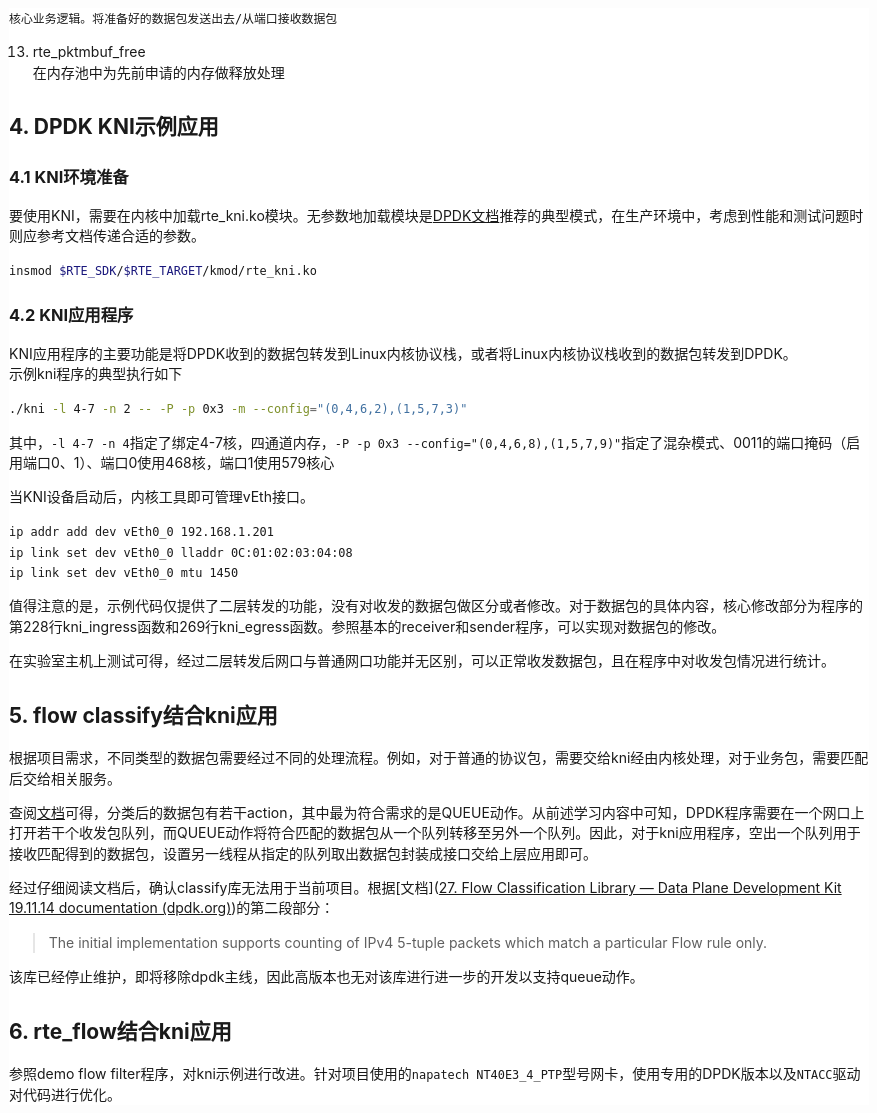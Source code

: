     核心业务逻辑。将准备好的数据包发送出去/从端口接收数据包
13. rte_pktmbuf_free  
    在内存池中为先前申请的内存做释放处理


## 4. DPDK KNI示例应用
### 4.1 KNI环境准备
要使用KNI，需要在内核中加载rte_kni.ko模块。无参数地加载模块是[DPDK文档](http://doc.dpdk.org/guides-19.11/prog_guide/kernel_nic_interface.html)推荐的典型模式，在生产环境中，考虑到性能和测试问题时则应参考文档传递合适的参数。  
```bash
insmod $RTE_SDK/$RTE_TARGET/kmod/rte_kni.ko
```

### 4.2 KNI应用程序
KNI应用程序的主要功能是将DPDK收到的数据包转发到Linux内核协议栈，或者将Linux内核协议栈收到的数据包转发到DPDK。  
示例kni程序的典型执行如下  
```bash
./kni -l 4-7 -n 2 -- -P -p 0x3 -m --config="(0,4,6,2),(1,5,7,3)"
```
其中，`-l 4-7 -n 4`指定了绑定4-7核，四通道内存，`-P -p 0x3 --config="(0,4,6,8),(1,5,7,9)"`指定了混杂模式、0011的端口掩码（启用端口0、1）、端口0使用468核，端口1使用579核心  

当KNI设备启动后，内核工具即可管理vEth接口。  
```bash
ip addr add dev vEth0_0 192.168.1.201
ip link set dev vEth0_0 lladdr 0C:01:02:03:04:08
ip link set dev vEth0_0 mtu 1450
```
值得注意的是，示例代码仅提供了二层转发的功能，没有对收发的数据包做区分或者修改。对于数据包的具体内容，核心修改部分为程序的第228行kni_ingress函数和269行kni_egress函数。参照基本的receiver和sender程序，可以实现对数据包的修改。    

在实验室主机上测试可得，经过二层转发后网口与普通网口功能并无区别，可以正常收发数据包，且在程序中对收发包情况进行统计。

## 5. flow classify结合kni应用
根据项目需求，不同类型的数据包需要经过不同的处理流程。例如，对于普通的协议包，需要交给kni经由内核处理，对于业务包，需要匹配后交给相关服务。

查阅[文档](https://doc.dpdk.org/guides-19.11/prog_guide/rte_flow.html#actions)可得，分类后的数据包有若干action，其中最为符合需求的是QUEUE动作。从前述学习内容中可知，DPDK程序需要在一个网口上打开若干个收发包队列，而QUEUE动作将符合匹配的数据包从一个队列转移至另外一个队列。因此，对于kni应用程序，空出一个队列用于接收匹配得到的数据包，设置另一线程从指定的队列取出数据包封装成接口交给上层应用即可。

经过仔细阅读文档后，确认classify库无法用于当前项目。根据[文档]([27. Flow Classification Library — Data Plane Development Kit 19.11.14 documentation (dpdk.org)](https://doc.dpdk.org/guides-19.11/prog_guide/flow_classify_lib.html))的第二段部分：

> The initial implementation supports counting of IPv4 5-tuple packets which match a particular Flow rule only.

该库已经停止维护，即将移除dpdk主线，因此高版本也无对该库进行进一步的开发以支持queue动作。

## 6. rte_flow结合kni应用

参照demo flow filter程序，对kni示例进行改进。针对项目使用的`napatech NT40E3_4_PTP`型号网卡，使用专用的DPDK版本以及`NTACC`驱动对代码进行优化。
